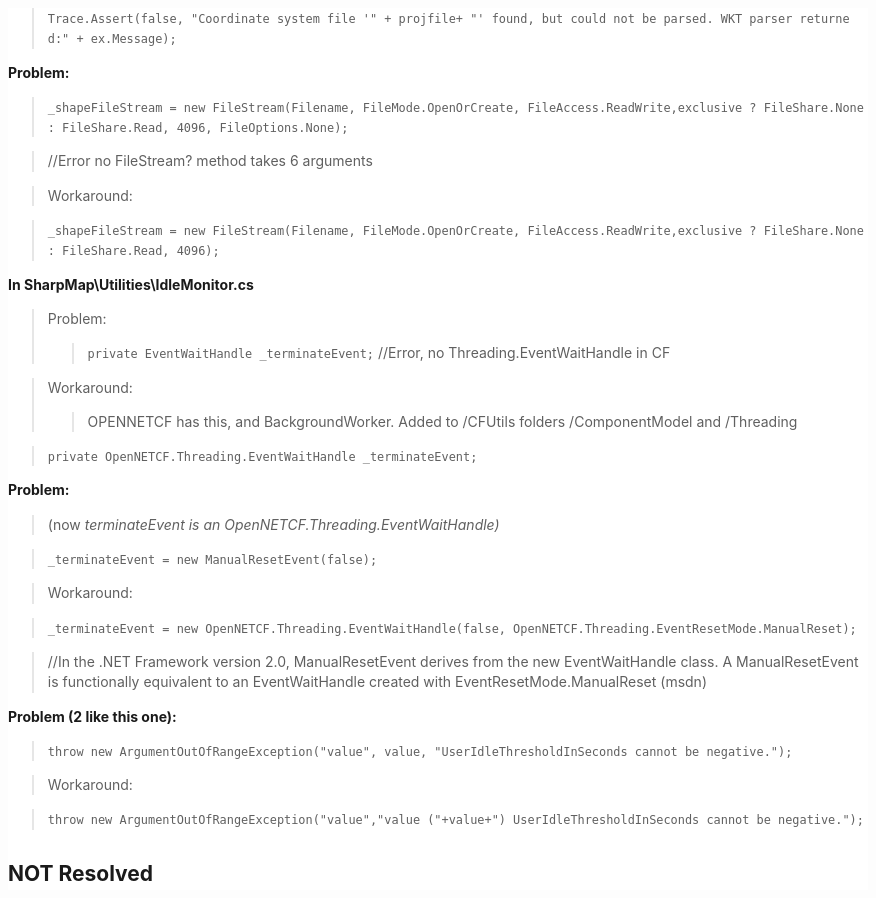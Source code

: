 > `Trace.Assert(false, "Coordinate system file '" + projfile+ "' found, but could not be parsed. WKT parser returned:" + ex.Message);`



**Problem:**
> `_shapeFileStream = new FileStream(Filename, FileMode.OpenOrCreate, FileAccess.ReadWrite,exclusive ? FileShare.None : FileShare.Read, 4096, FileOptions.None);`

> //Error no FileStream? method takes 6 arguments

> Workaround:

> `_shapeFileStream = new FileStream(Filename, FileMode.OpenOrCreate, FileAccess.ReadWrite,exclusive ? FileShare.None : FileShare.Read, 4096);`



**In SharpMap\Utilities\IdleMonitor.cs**
> Problem:
> > `private EventWaitHandle _terminateEvent;`
> > //Error, no Threading.EventWaitHandle in CF

> Workaround:
> > OPENNETCF has this, and BackgroundWorker.
> > Added to /CFUtils folders /ComponentModel and /Threading


> `private OpenNETCF.Threading.EventWaitHandle _terminateEvent;`



**Problem:**
> (now _terminateEvent is an OpenNETCF.Threading.EventWaitHandle)_

> `_terminateEvent = new ManualResetEvent(false);`

> Workaround:

> `_terminateEvent = new OpenNETCF.Threading.EventWaitHandle(false, OpenNETCF.Threading.EventResetMode.ManualReset);`

> //In the .NET Framework version 2.0, ManualResetEvent derives from the new EventWaitHandle class. A ManualResetEvent is functionally equivalent to an EventWaitHandle created with EventResetMode.ManualReset (msdn)


**Problem (2 like this one):**
> `throw new ArgumentOutOfRangeException("value", value, "UserIdleThresholdInSeconds cannot be negative.");`

> Workaround:

> `throw new ArgumentOutOfRangeException("value","value ("+value+") UserIdleThresholdInSeconds cannot be negative.");`










## NOT Resolved ##
